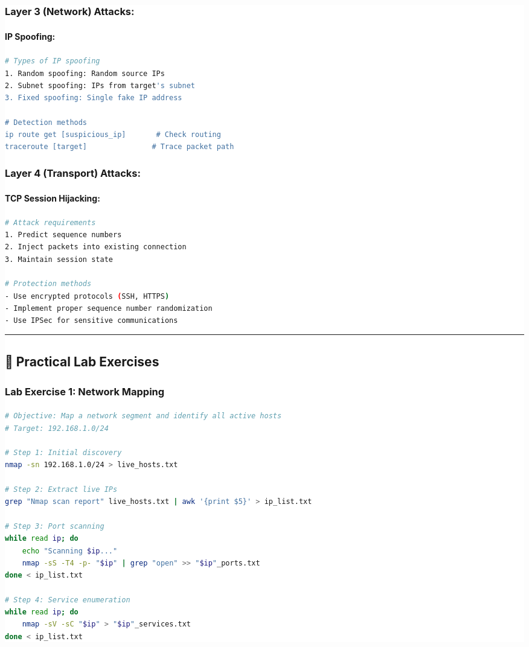 ### Layer 3 (Network) Attacks:

#### IP Spoofing:
```bash
# Types of IP spoofing
1. Random spoofing: Random source IPs
2. Subnet spoofing: IPs from target's subnet  
3. Fixed spoofing: Single fake IP address

# Detection methods
ip route get [suspicious_ip]       # Check routing
traceroute [target]               # Trace packet path
```

### Layer 4 (Transport) Attacks:

#### TCP Session Hijacking:
```bash
# Attack requirements
1. Predict sequence numbers
2. Inject packets into existing connection  
3. Maintain session state

# Protection methods
- Use encrypted protocols (SSH, HTTPS)
- Implement proper sequence number randomization
- Use IPSec for sensitive communications
```

---

## 🧪 Practical Lab Exercises

### Lab Exercise 1: Network Mapping
```bash
# Objective: Map a network segment and identify all active hosts
# Target: 192.168.1.0/24

# Step 1: Initial discovery
nmap -sn 192.168.1.0/24 > live_hosts.txt

# Step 2: Extract live IPs  
grep "Nmap scan report" live_hosts.txt | awk '{print $5}' > ip_list.txt

# Step 3: Port scanning
while read ip; do
    echo "Scanning $ip..."
    nmap -sS -T4 -p- "$ip" | grep "open" >> "$ip"_ports.txt
done < ip_list.txt

# Step 4: Service enumeration
while read ip; do
    nmap -sV -sC "$ip" > "$ip"_services.txt  
done < ip_list.txt
```
